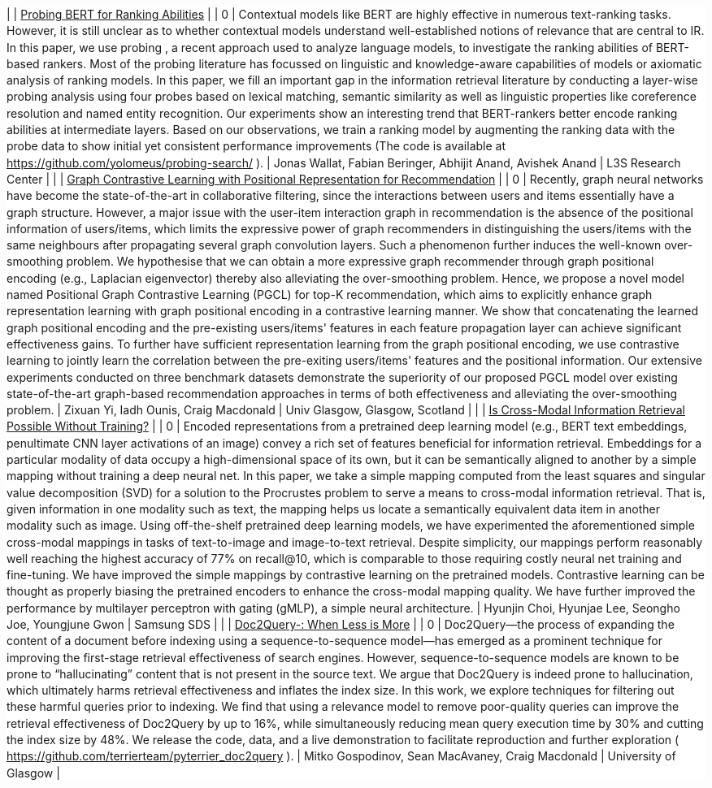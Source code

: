 |  |  [Probing BERT for Ranking Abilities](https://doi.org/10.1007/978-3-031-28238-6_17) |  | 0 | Contextual models like BERT are highly effective in numerous text-ranking tasks. However, it is still unclear as to whether contextual models understand well-established notions of relevance that are central to IR. In this paper, we use probing , a recent approach used to analyze language models, to investigate the ranking abilities of BERT-based rankers. Most of the probing literature has focussed on linguistic and knowledge-aware capabilities of models or axiomatic analysis of ranking models. In this paper, we fill an important gap in the information retrieval literature by conducting a layer-wise probing analysis using four probes based on lexical matching, semantic similarity as well as linguistic properties like coreference resolution and named entity recognition. Our experiments show an interesting trend that BERT-rankers better encode ranking abilities at intermediate layers. Based on our observations, we train a ranking model by augmenting the ranking data with the probe data to show initial yet consistent performance improvements (The code is available at https://github.com/yolomeus/probing-search/ ). | Jonas Wallat, Fabian Beringer, Abhijit Anand, Avishek Anand | L3S Research Center |
|  |  [Graph Contrastive Learning with Positional Representation for Recommendation](https://doi.org/10.1007/978-3-031-28238-6_19) |  | 0 | Recently, graph neural networks have become the state-of-the-art in collaborative filtering, since the interactions between users and items essentially have a graph structure. However, a major issue with the user-item interaction graph in recommendation is the absence of the positional information of users/items, which limits the expressive power of graph recommenders in distinguishing the users/items with the same neighbours after propagating several graph convolution layers. Such a phenomenon further induces the well-known over-smoothing problem. We hypothesise that we can obtain a more expressive graph recommender through graph positional encoding (e.g., Laplacian eigenvector) thereby also alleviating the over-smoothing problem. Hence, we propose a novel model named Positional Graph Contrastive Learning (PGCL) for top-K recommendation, which aims to explicitly enhance graph representation learning with graph positional encoding in a contrastive learning manner. We show that concatenating the learned graph positional encoding and the pre-existing users/items' features in each feature propagation layer can achieve significant effectiveness gains. To further have sufficient representation learning from the graph positional encoding, we use contrastive learning to jointly learn the correlation between the pre-exiting users/items' features and the positional information. Our extensive experiments conducted on three benchmark datasets demonstrate the superiority of our proposed PGCL model over existing state-of-the-art graph-based recommendation approaches in terms of both effectiveness and alleviating the over-smoothing problem. | Zixuan Yi, Iadh Ounis, Craig Macdonald | Univ Glasgow, Glasgow, Scotland |
|  |  [Is Cross-Modal Information Retrieval Possible Without Training?](https://doi.org/10.1007/978-3-031-28238-6_27) |  | 0 | Encoded representations from a pretrained deep learning model (e.g., BERT text embeddings, penultimate CNN layer activations of an image) convey a rich set of features beneficial for information retrieval. Embeddings for a particular modality of data occupy a high-dimensional space of its own, but it can be semantically aligned to another by a simple mapping without training a deep neural net. In this paper, we take a simple mapping computed from the least squares and singular value decomposition (SVD) for a solution to the Procrustes problem to serve a means to cross-modal information retrieval. That is, given information in one modality such as text, the mapping helps us locate a semantically equivalent data item in another modality such as image. Using off-the-shelf pretrained deep learning models, we have experimented the aforementioned simple cross-modal mappings in tasks of text-to-image and image-to-text retrieval. Despite simplicity, our mappings perform reasonably well reaching the highest accuracy of 77% on recall@10, which is comparable to those requiring costly neural net training and fine-tuning. We have improved the simple mappings by contrastive learning on the pretrained models. Contrastive learning can be thought as properly biasing the pretrained encoders to enhance the cross-modal mapping quality. We have further improved the performance by multilayer perceptron with gating (gMLP), a simple neural architecture. | Hyunjin Choi, Hyunjae Lee, Seongho Joe, Youngjune Gwon | Samsung SDS |
|  |  [Doc2Query-: When Less is More](https://doi.org/10.1007/978-3-031-28238-6_31) |  | 0 | Doc2Query—the process of expanding the content of a document before indexing using a sequence-to-sequence model—has emerged as a prominent technique for improving the first-stage retrieval effectiveness of search engines. However, sequence-to-sequence models are known to be prone to “hallucinating” content that is not present in the source text. We argue that Doc2Query is indeed prone to hallucination, which ultimately harms retrieval effectiveness and inflates the index size. In this work, we explore techniques for filtering out these harmful queries prior to indexing. We find that using a relevance model to remove poor-quality queries can improve the retrieval effectiveness of Doc2Query by up to 16%, while simultaneously reducing mean query execution time by 30% and cutting the index size by 48%. We release the code, data, and a live demonstration to facilitate reproduction and further exploration ( https://github.com/terrierteam/pyterrier_doc2query ). | Mitko Gospodinov, Sean MacAvaney, Craig Macdonald | University of Glasgow |